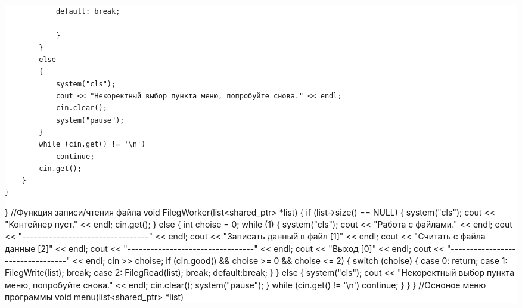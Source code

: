				default: break;

				}
			}
			else
			{
				system("cls");
				cout << "Некоректный выбор пункта меню, попробуйте снова." << endl;
				cin.clear();
				system("pause");
			}
			while (cin.get() != '\n')
				continue;
			cin.get();
		}
	}
}
//Функция записи/чтения файла
void FilegWorker(list<shared_ptr<Worker>> *list)
{
	if (list->size() == NULL)
	{
		system("cls");
		cout << "Контейнер пуст." << endl;
		cin.get();
	}
	else
	{
		int choise = 0;
		while (1)
		{
			system("cls");
			cout << "Работа с файлами." << endl;
			cout << "---------------------------------" << endl;
			cout << "Записать данный в файл [1]" << endl;
			cout << "Считать с файла данные [2]" << endl;
			cout << "---------------------------------" << endl;
			cout << "Выход [0]" << endl;
			cout << "---------------------------------" << endl;
			cin >> choise;
			if (cin.good() && choise >= 0 && choise <= 2)
			{
				switch (choise)
				{
				case 0: return;
				case 1:	FilegWrite(list); break;
				case 2: FilegRead(list); break;
				default:break;
				}
			}
			else
			{
				system("cls");
				cout << "Некоректный выбор пункта меню, попробуйте снова." << endl;
				cin.clear();
				system("pause");
			}
			while (cin.get() != '\n')
				continue;
		}
	}
}
//Осноное меню программы
void menu(list<shared_ptr<Worker>> *list)
